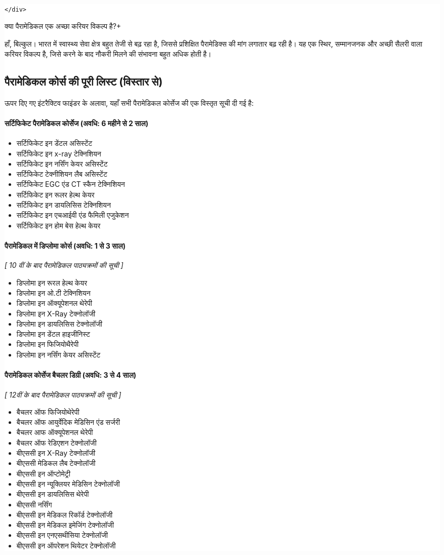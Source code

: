     </div>
  </div>
   <div class="faq-item">
    <div class="faq-question">क्या पैरामेडिकल एक अच्छा करियर विकल्प है?<span class="faq-toggle">+</span></div>
    <div class="faq-answer">
      <p>हाँ, बिल्कुल। भारत में स्वास्थ्य सेवा क्षेत्र बहुत तेजी से बढ़ रहा है, जिससे प्रशिक्षित पैरामेडिक्स की मांग लगातार बढ़ रही है। यह एक स्थिर, सम्मानजनक और अच्छी सैलरी वाला करियर विकल्प है, जिसे करने के बाद नौकरी मिलने की संभावना बहुत अधिक होती है।</p>
    </div>
  </div>
</div>

<div class="detailed-list-section">
<h2>पैरामेडिकल कोर्स की पूरी लिस्ट (विस्तार से)</h2>
<p>ऊपर दिए गए इंटरैक्टिव फाइंडर के अलावा, यहाँ सभी पैरामेडिकल कोर्सेज की एक विस्तृत सूची दी गई है:</p>

<h4 id="certificate-list-details">सर्टिफिकेट पैरामेडिकल कोर्सेज (अवधि: 6 महीने से 2 साल)</h4>
<ul>
<li>सर्टिफिकेट इन डेंटल असिस्टेंट</li>
<li>सर्टिफिकेट इन x-ray टेक्निशियन</li>
<li>सर्टिफिकेट इन नर्सिंग केयर असिस्टेंट</li>
<li>सर्टिफिकेट टेक्नीशियन लैब असिस्टेंट</li>
<li>सर्टिफिकेट EGC एंड CT स्कैन टेक्निशियन</li>
<li>सर्टिफिकेट इन रूलर हेल्थ केयर</li>
<li>सर्टिफिकेट इन डायलिसिस टेक्निशियन</li>
<li>सर्टिफिकेट इन एचआईवी एंड फैमिली एजुकेशन</li>
<li>सर्टिफिकेट इन होम बेस हेल्थ केयर</li>
</ul>

<h4 id="diploma-list-details">पैरामेडिकल में डिप्लोमा कोर्स (अवधि: 1 से 3 साल)</h4>
<p><em>[ 10 वीं के बाद पैरामेडिकल पाठ्यक्रमों की सूची ]</em></p>
<ul>
<li>डिप्लोमा इन रूरल हेल्थ केयर</li>
<li>डिप्लोमा इन ओ.टी टेक्निशियन</li>
<li>डिप्लोमा इन ऑक्यूपेशनल थेरेपी</li>
<li>डिप्लोमा इन X-Ray टेक्नोलॉजी</li>
<li>डिप्लोमा इन डायलिसिस टेक्नोलॉजी</li>
<li>डिप्लोमा इन डेंटल हाइजीनिस्ट</li>
<li>डिप्लोमा इन फिजियोथैरेपी</li>
<li>डिप्लोमा इन नर्सिंग केयर असिस्टेंट</li>
</ul>

<h4 id="bachelors-list-details">पैरामेडिकल कोर्सेज बैचलर डिग्री (अवधि: 3 से 4 साल)</h4>
<p><em>[ 12वीं के बाद पैरामेडिकल पाठ्यक्रमों की सूची ]</em></p>
<ul>
<li>बैचलर ऑफ फिजियोथेरेपी</li>
<li>बैचलर ऑफ आयुर्वेदिक मेडिसिन एंड सर्जरी</li>
<li>बैचलर आफ ऑक्यूपेशनल थेरेपी</li>
<li>बैचलर ऑफ रेडिएशन टेक्नोलॉजी</li>
<li>बीएससी इन X-Ray टेक्नोलॉजी</li>
<li>बीएससी मेडिकल लैब टेक्नोलॉजी</li>
<li>बीएससी इन ऑप्टोमेट्री</li>
<li>बीएससी इन न्यूक्लियर मेडिसिन टेक्नोलॉजी</li>
<li>बीएससी इन डायलिसिस थेरेपी</li>
<li>बीएससी नर्सिंग</li>
<li>बीएससी इन मेडिकल रिकॉर्ड टेक्नोलॉजी</li>
<li>बीएससी इन मेडिकल इमेजिंग टेक्नोलॉजी</li>
<li>बीएससी इन एनएसथीसिया टेक्नोलॉजी</li>
<li>बीएससी इन ऑपरेशन थियेटर टेक्नोलॉजी</li>
</ul>
